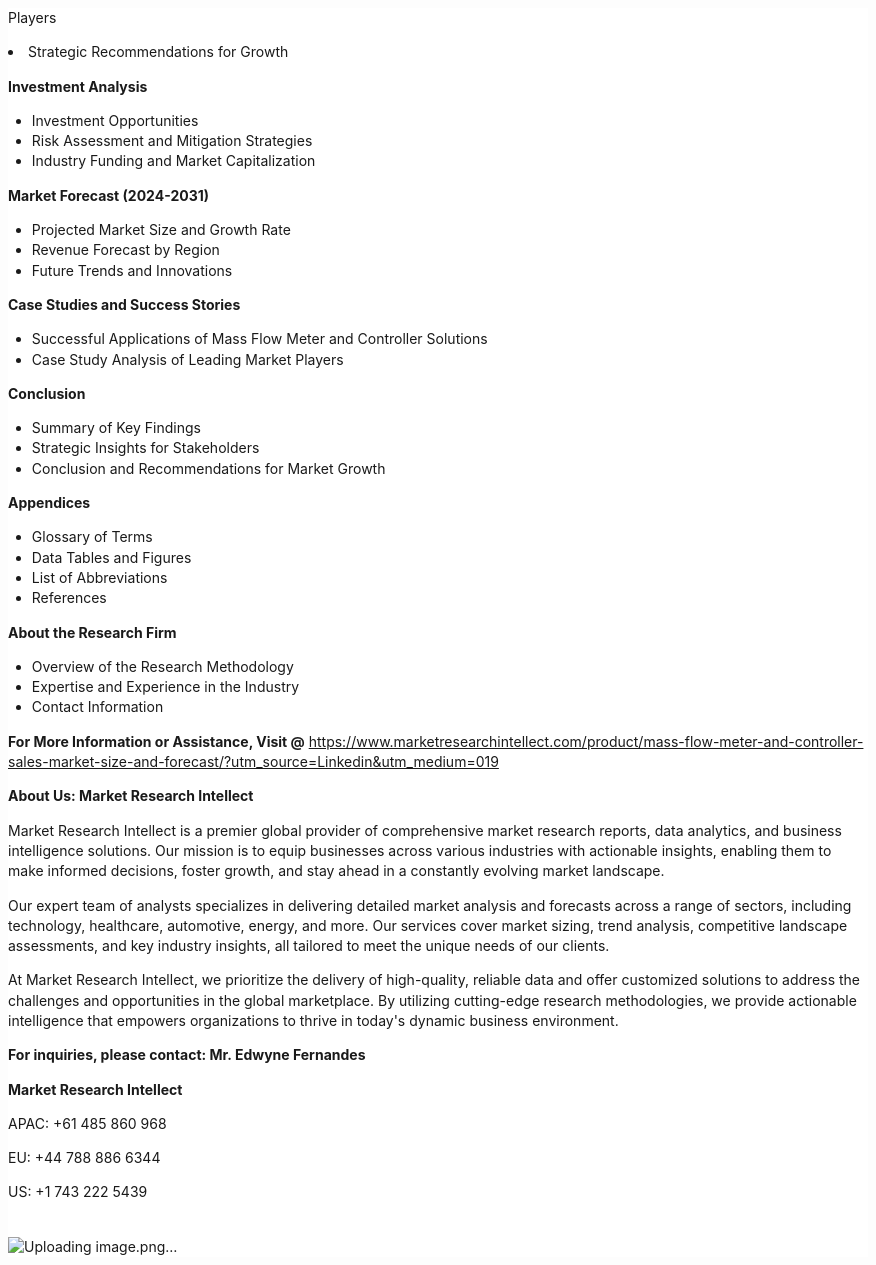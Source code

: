 Players</li><li>Strategic Recommendations for Growth</li></ul><p><strong>Investment Analysis</strong></p><ul><li>Investment Opportunities</li><li>Risk Assessment and Mitigation Strategies</li><li>Industry Funding and Market Capitalization</li></ul><p><strong>Market Forecast (2024-2031)</strong></p><ul><li>Projected Market Size and Growth Rate</li><li>Revenue Forecast by Region</li><li>Future Trends and Innovations</li></ul><p><strong>Case Studies and Success Stories</strong></p><ul><li>Successful Applications of Mass Flow Meter and Controller  Solutions</li><li>Case Study Analysis of Leading Market Players</li></ul><p><strong>Conclusion</strong></p><ul><li>Summary of Key Findings</li><li>Strategic Insights for Stakeholders</li><li>Conclusion and Recommendations for Market Growth</li></ul><p><strong>Appendices</strong></p><ul><li>Glossary of Terms</li><li>Data Tables and Figures</li><li>List of Abbreviations</li><li>References</li></ul><p><strong>About the Research Firm</strong></p><ul><li>Overview of the Research Methodology</li><li>Expertise and Experience in the Industry</li><li>Contact Information</li></ul></div><div class="article-main__content" data-test-id="publishing-text-block"><p><span class="font-[700]"><strong>For More Information or Assistance, Visit @</strong>&nbsp;<a href="https://www.marketresearchintellect.com/product/mass-flow-meter-and-controller-sales-market-size-and-forecast/?utm_source=Linkedin&utm_medium=019">https://www.marketresearchintellect.com/product/mass-flow-meter-and-controller-sales-market-size-and-forecast/?utm_source=Linkedin&utm_medium=019</a></span></p><p><strong>About Us: Market Research Intellect</strong></p><p>Market Research Intellect is a premier global provider of comprehensive market research reports, data analytics, and business intelligence solutions. Our mission is to equip businesses across various industries with actionable insights, enabling them to make informed decisions, foster growth, and stay ahead in a constantly evolving market landscape.</p><p>Our expert team of analysts specializes in delivering detailed market analysis and forecasts across a range of sectors, including technology, healthcare, automotive, energy, and more. Our services cover market sizing, trend analysis, competitive landscape assessments, and key industry insights, all tailored to meet the unique needs of our clients.</p><p>At Market Research Intellect, we prioritize the delivery of high-quality, reliable data and offer customized solutions to address the challenges and opportunities in the global marketplace. By utilizing cutting-edge research methodologies, we provide actionable intelligence that empowers organizations to thrive in today's dynamic business environment.</p><p><strong>For inquiries, please contact: Mr. Edwyne Fernandes</strong></p><p><strong>Market Research Intellect</strong></p><p>APAC: +61 485 860 968</p><p>EU: +44 788 886 6344</p><p>US: +1 743 222 5439</p></div><div class="article-main__content" data-test-id="publishing-text-block">&nbsp;</div>
![Uploading image.png…]()
